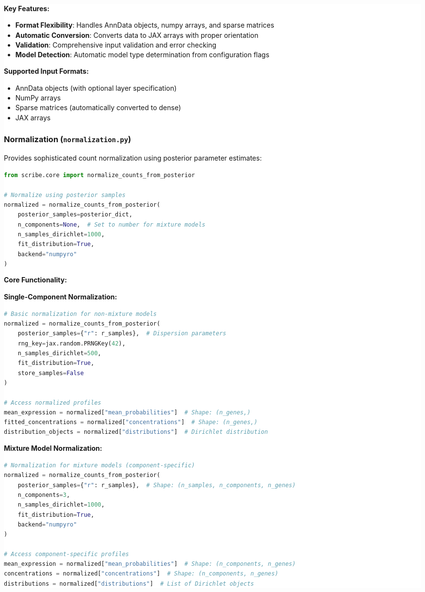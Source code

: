 **Key Features:**
- **Format Flexibility**: Handles AnnData objects, numpy arrays, and sparse
  matrices
- **Automatic Conversion**: Converts data to JAX arrays with proper orientation
- **Validation**: Comprehensive input validation and error checking
- **Model Detection**: Automatic model type determination from configuration
  flags

**Supported Input Formats:**
- AnnData objects (with optional layer specification)
- NumPy arrays
- Sparse matrices (automatically converted to dense)
- JAX arrays

### Normalization (`normalization.py`)

Provides sophisticated count normalization using posterior parameter estimates:

```python
from scribe.core import normalize_counts_from_posterior

# Normalize using posterior samples
normalized = normalize_counts_from_posterior(
    posterior_samples=posterior_dict,
    n_components=None,  # Set to number for mixture models
    n_samples_dirichlet=1000,
    fit_distribution=True,
    backend="numpyro"
)
```

**Core Functionality:**

**Single-Component Normalization:**
```python
# Basic normalization for non-mixture models
normalized = normalize_counts_from_posterior(
    posterior_samples={"r": r_samples},  # Dispersion parameters
    rng_key=jax.random.PRNGKey(42),
    n_samples_dirichlet=500,
    fit_distribution=True,
    store_samples=False
)

# Access normalized profiles
mean_expression = normalized["mean_probabilities"]  # Shape: (n_genes,)
fitted_concentrations = normalized["concentrations"]  # Shape: (n_genes,)
distribution_objects = normalized["distributions"]  # Dirichlet distribution
```

**Mixture Model Normalization:**
```python
# Normalization for mixture models (component-specific)
normalized = normalize_counts_from_posterior(
    posterior_samples={"r": r_samples},  # Shape: (n_samples, n_components, n_genes)
    n_components=3,
    n_samples_dirichlet=1000,
    fit_distribution=True,
    backend="numpyro"
)

# Access component-specific profiles
mean_expression = normalized["mean_probabilities"]  # Shape: (n_components, n_genes)
concentrations = normalized["concentrations"]  # Shape: (n_components, n_genes)
distributions = normalized["distributions"]  # List of Dirichlet objects
```
